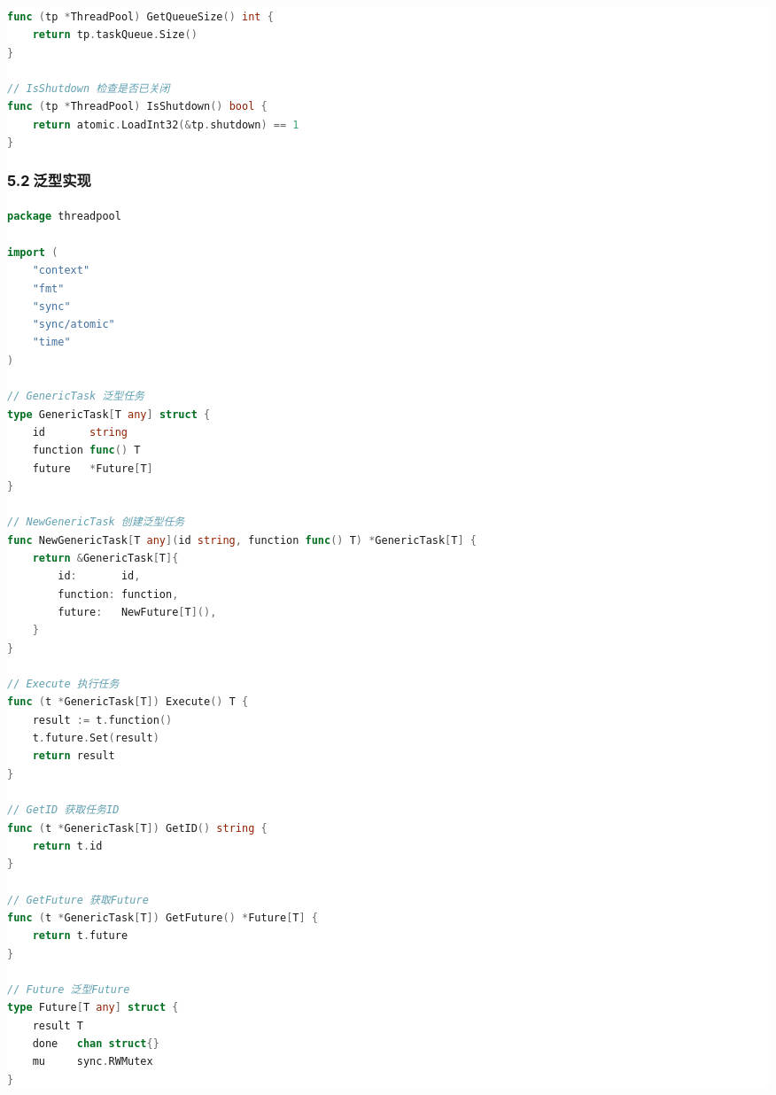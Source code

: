 ```go
func (tp *ThreadPool) GetQueueSize() int {
    return tp.taskQueue.Size()
}

// IsShutdown 检查是否已关闭
func (tp *ThreadPool) IsShutdown() bool {
    return atomic.LoadInt32(&tp.shutdown) == 1
}
```

### 5.2 泛型实现

```go
package threadpool

import (
    "context"
    "fmt"
    "sync"
    "sync/atomic"
    "time"
)

// GenericTask 泛型任务
type GenericTask[T any] struct {
    id       string
    function func() T
    future   *Future[T]
}

// NewGenericTask 创建泛型任务
func NewGenericTask[T any](id string, function func() T) *GenericTask[T] {
    return &GenericTask[T]{
        id:       id,
        function: function,
        future:   NewFuture[T](),
    }
}

// Execute 执行任务
func (t *GenericTask[T]) Execute() T {
    result := t.function()
    t.future.Set(result)
    return result
}

// GetID 获取任务ID
func (t *GenericTask[T]) GetID() string {
    return t.id
}

// GetFuture 获取Future
func (t *GenericTask[T]) GetFuture() *Future[T] {
    return t.future
}

// Future 泛型Future
type Future[T any] struct {
    result T
    done   chan struct{}
    mu     sync.RWMutex
}

```